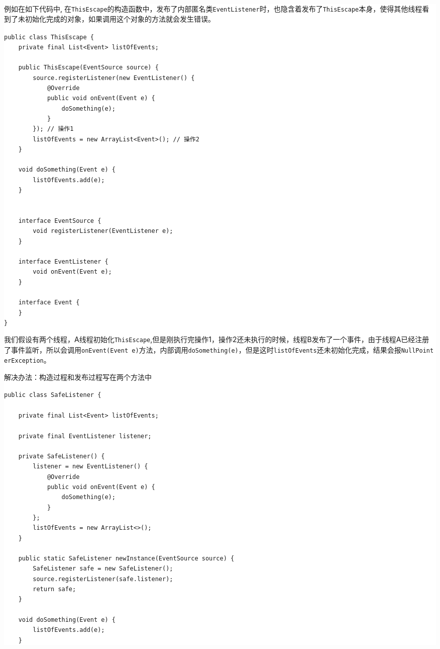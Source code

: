 例如在如下代码中, 在```ThisEscape```的构造函数中，发布了内部匿名类```EventListener```时，也隐含着发布了```ThisEscape```本身，使得其他线程看到了未初始化完成的对象，如果调用这个对象的方法就会发生错误。

```
public class ThisEscape {
    private final List<Event> listOfEvents;

    public ThisEscape(EventSource source) {
        source.registerListener(new EventListener() {
            @Override
            public void onEvent(Event e) {
                doSomething(e);
            }
        }); // 操作1
        listOfEvents = new ArrayList<Event>(); // 操作2
    }

    void doSomething(Event e) {
        listOfEvents.add(e);
    }


    interface EventSource {
        void registerListener(EventListener e);
    }

    interface EventListener {
        void onEvent(Event e);
    }

    interface Event {
    }
}
```

我们假设有两个线程，A线程初始化```ThisEscape```,但是刚执行完操作1，操作2还未执行的时候，线程B发布了一个事件，由于线程A已经注册了事件监听，所以会调用```onEvent(Event e)```方法，内部调用```doSomething(e)```，但是这时```listOfEvents```还未初始化完成，结果会报```NullPointerException```。

解决办法：构造过程和发布过程写在两个方法中

```
public class SafeListener {

    private final List<Event> listOfEvents;

    private final EventListener listener;

    private SafeListener() {
        listener = new EventListener() {
            @Override
            public void onEvent(Event e) {
                doSomething(e);
            }
        };
        listOfEvents = new ArrayList<>();
    }

    public static SafeListener newInstance(EventSource source) {
        SafeListener safe = new SafeListener();
        source.registerListener(safe.listener);
        return safe;
    }

    void doSomething(Event e) {
        listOfEvents.add(e);
    }
```